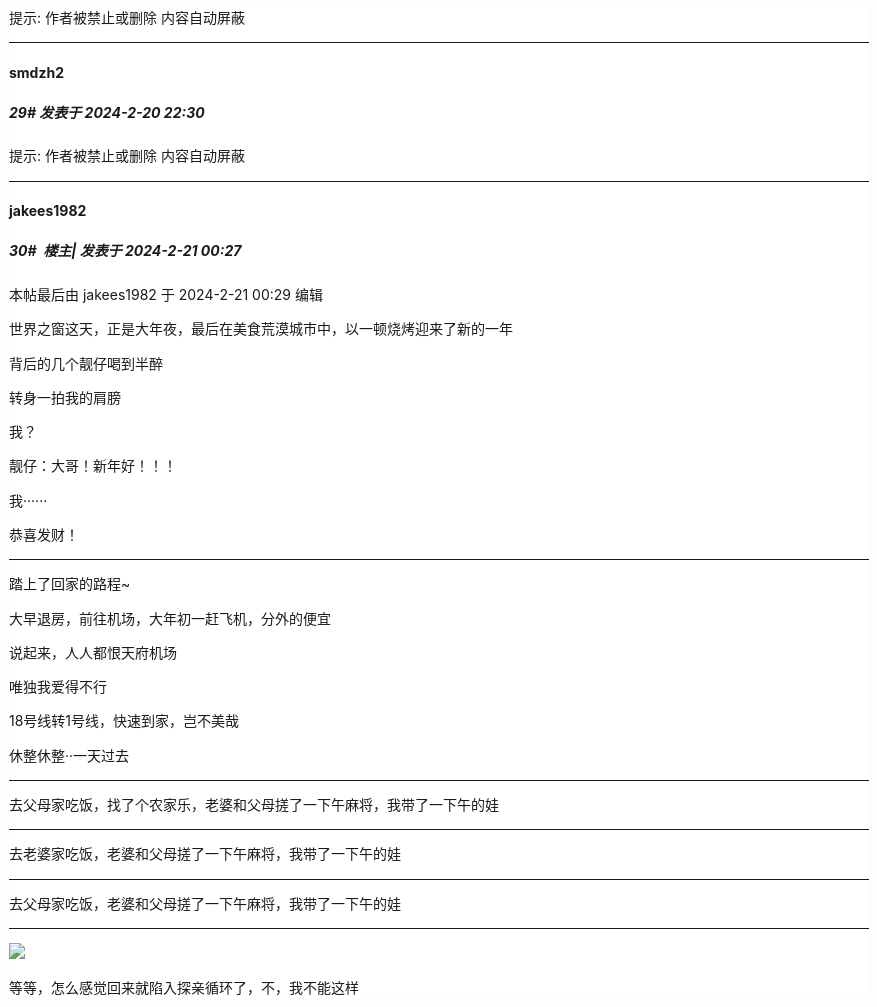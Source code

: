 提示: 作者被禁止或删除 内容自动屏蔽

*****

####  smdzh2  
##### 29#       发表于 2024-2-20 22:30

提示: 作者被禁止或删除 内容自动屏蔽

*****

####  jakees1982  
##### 30#         楼主| 发表于 2024-2-21 00:27

 本帖最后由 jakees1982 于 2024-2-21 00:29 编辑 

世界之窗这天，正是大年夜，最后在美食荒漠城市中，以一顿烧烤迎来了新的一年

背后的几个靓仔喝到半醉

转身一拍我的肩膀

我？

靓仔：大哥！新年好！！！

我······

恭喜发财！

------------------------------------------------------

踏上了回家的路程~

大早退房，前往机场，大年初一赶飞机，分外的便宜

说起来，人人都恨天府机场

唯独我爱得不行

18号线转1号线，快速到家，岂不美哉

休整休整··一天过去

------------------------------------------------------

去父母家吃饭，找了个农家乐，老婆和父母搓了一下午麻将，我带了一下午的娃

------------------------------------------------------

去老婆家吃饭，老婆和父母搓了一下午麻将，我带了一下午的娃

------------------------------------------------------

去父母家吃饭，老婆和父母搓了一下午麻将，我带了一下午的娃

------------------------------------------------------
<img src="https://static.saraba1st.com/image/smiley/face2017/001.png" referrerpolicy="no-referrer">

等等，怎么感觉回来就陷入探亲循环了，不，我不能这样
